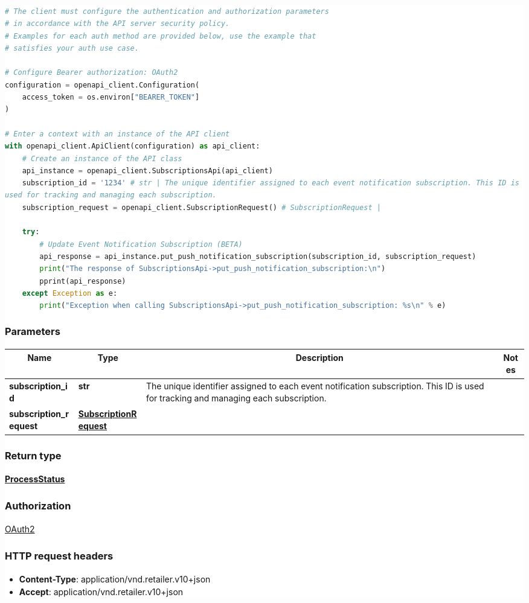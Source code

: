 ```python
# The client must configure the authentication and authorization parameters
# in accordance with the API server security policy.
# Examples for each auth method are provided below, use the example that
# satisfies your auth use case.

# Configure Bearer authorization: OAuth2
configuration = openapi_client.Configuration(
    access_token = os.environ["BEARER_TOKEN"]
)

# Enter a context with an instance of the API client
with openapi_client.ApiClient(configuration) as api_client:
    # Create an instance of the API class
    api_instance = openapi_client.SubscriptionsApi(api_client)
    subscription_id = '1234' # str | The unique identifier assigned to each event notification subscription. This ID is used for tracking and managing each subscription.
    subscription_request = openapi_client.SubscriptionRequest() # SubscriptionRequest | 

    try:
        # Update Event Notification Subscription (BETA)
        api_response = api_instance.put_push_notification_subscription(subscription_id, subscription_request)
        print("The response of SubscriptionsApi->put_push_notification_subscription:\n")
        pprint(api_response)
    except Exception as e:
        print("Exception when calling SubscriptionsApi->put_push_notification_subscription: %s\n" % e)
```



### Parameters


Name | Type | Description  | Notes
------------- | ------------- | ------------- | -------------
 **subscription_id** | **str**| The unique identifier assigned to each event notification subscription. This ID is used for tracking and managing each subscription. | 
 **subscription_request** | [**SubscriptionRequest**](SubscriptionRequest.md)|  | 

### Return type

[**ProcessStatus**](ProcessStatus.md)

### Authorization

[OAuth2](../README.md#OAuth2)

### HTTP request headers

 - **Content-Type**: application/vnd.retailer.v10+json
 - **Accept**: application/vnd.retailer.v10+json
